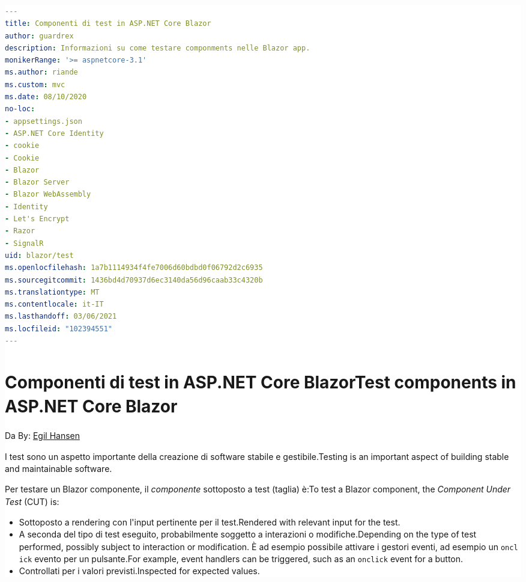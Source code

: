 ```yaml
---
title: Componenti di test in ASP.NET Core Blazor
author: guardrex
description: Informazioni su come testare componments nelle Blazor app.
monikerRange: '>= aspnetcore-3.1'
ms.author: riande
ms.custom: mvc
ms.date: 08/10/2020
no-loc:
- appsettings.json
- ASP.NET Core Identity
- cookie
- Cookie
- Blazor
- Blazor Server
- Blazor WebAssembly
- Identity
- Let's Encrypt
- Razor
- SignalR
uid: blazor/test
ms.openlocfilehash: 1a7b1114934f4fe7006d60bdbd0f06792d2c6935
ms.sourcegitcommit: 1436bd4d70937d6ec3140da56d96caab33c4320b
ms.translationtype: MT
ms.contentlocale: it-IT
ms.lasthandoff: 03/06/2021
ms.locfileid: "102394551"
---
```

# <a name="test-components-in-aspnet-core-blazor"></a><span data-ttu-id="2152f-103">Componenti di test in ASP.NET Core Blazor</span><span class="sxs-lookup"><span data-stu-id="2152f-103">Test components in ASP.NET Core Blazor</span></span>

<span data-ttu-id="2152f-104">Da [](https://egilhansen.com/)</span><span class="sxs-lookup"><span data-stu-id="2152f-104">By: [Egil Hansen](https://egilhansen.com/)</span></span>

<span data-ttu-id="2152f-105">I test sono un aspetto importante della creazione di software stabile e gestibile.</span><span class="sxs-lookup"><span data-stu-id="2152f-105">Testing is an important aspect of building stable and maintainable software.</span></span>

<span data-ttu-id="2152f-106">Per testare un Blazor componente, il *componente* sottoposto a test (taglia) è:</span><span class="sxs-lookup"><span data-stu-id="2152f-106">To test a Blazor component, the *Component Under Test* (CUT) is:</span></span>

* <span data-ttu-id="2152f-107">Sottoposto a rendering con l'input pertinente per il test.</span><span class="sxs-lookup"><span data-stu-id="2152f-107">Rendered with relevant input for the test.</span></span>
* <span data-ttu-id="2152f-108">A seconda del tipo di test eseguito, probabilmente soggetto a interazioni o modifiche.</span><span class="sxs-lookup"><span data-stu-id="2152f-108">Depending on the type of test performed, possibly subject to interaction or modification.</span></span> <span data-ttu-id="2152f-109">È ad esempio possibile attivare i gestori eventi, ad esempio un `onclick` evento per un pulsante.</span><span class="sxs-lookup"><span data-stu-id="2152f-109">For example, event handlers can be triggered, such as an `onclick` event for a button.</span></span>
* <span data-ttu-id="2152f-110">Controllati per i valori previsti.</span><span class="sxs-lookup"><span data-stu-id="2152f-110">Inspected for expected values.</span></span>
